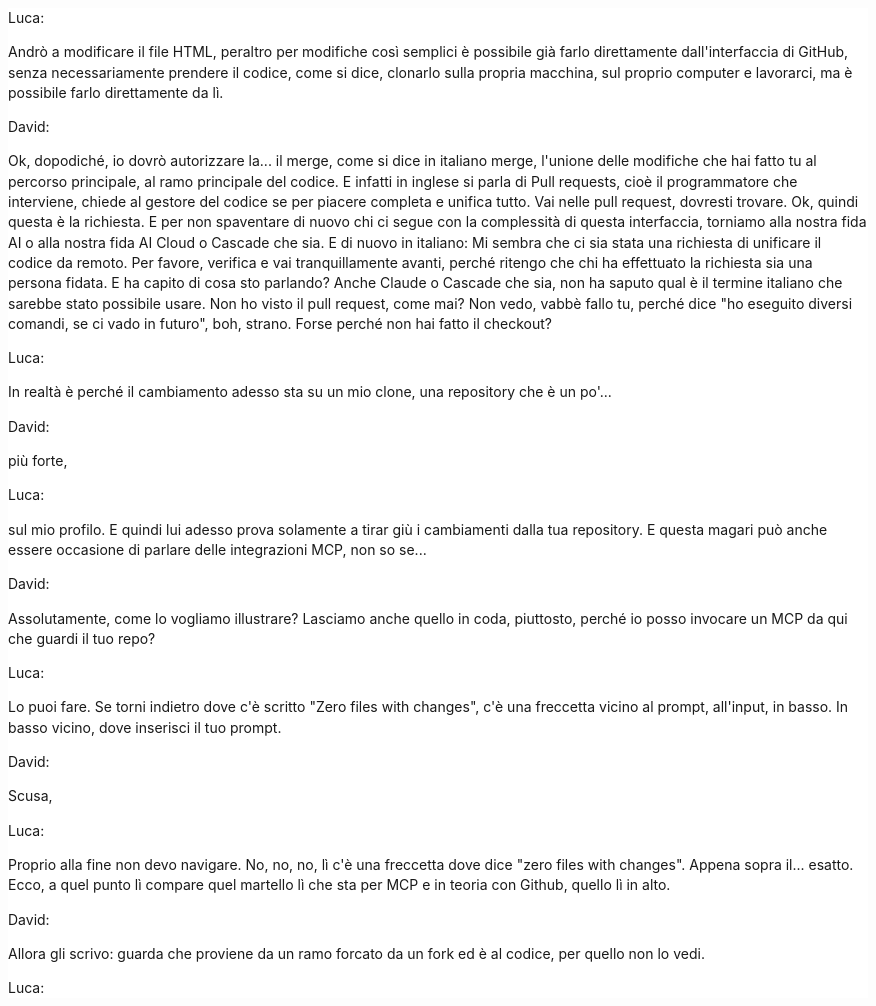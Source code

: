 Luca:

Andrò a modificare il file HTML, peraltro per modifiche così semplici è possibile già farlo direttamente dall'interfaccia di GitHub, senza necessariamente prendere il codice, come si dice, clonarlo sulla propria macchina, sul proprio computer e lavorarci, ma è possibile farlo direttamente da lì.

David:

Ok, dopodiché, io dovrò autorizzare la... il merge, come si dice in italiano merge, l'unione delle modifiche che hai fatto tu al percorso principale, al ramo principale del codice. E infatti in inglese si parla di Pull requests, cioè il programmatore che interviene, chiede al gestore del codice se per piacere completa e unifica tutto. Vai nelle pull request, dovresti trovare. Ok, quindi questa è la richiesta. E per non spaventare di nuovo chi ci segue con la complessità di questa interfaccia, torniamo alla nostra fida AI o alla nostra fida AI Cloud o Cascade che sia. E di nuovo in italiano: Mi sembra che ci sia stata una richiesta di unificare il codice da remoto. Per favore, verifica e vai tranquillamente avanti, perché ritengo che chi ha effettuato la richiesta sia una persona fidata. E ha capito di cosa sto parlando? Anche Claude o Cascade che sia, non ha saputo qual è il termine italiano che sarebbe stato possibile usare. Non ho visto il pull request, come mai? Non vedo, vabbè fallo tu, perché dice "ho eseguito diversi comandi, se ci vado in futuro", boh, strano. Forse perché non hai fatto il checkout?

Luca:

In realtà è perché il cambiamento adesso sta su un mio clone, una repository che è un po'...

David:

più forte,

Luca:

sul mio profilo. E quindi lui adesso prova solamente a tirar giù i cambiamenti dalla tua repository. E questa magari può anche essere occasione di parlare delle integrazioni MCP, non so se...

David:

Assolutamente, come lo vogliamo illustrare? Lasciamo anche quello in coda, piuttosto, perché io posso invocare un MCP da qui che guardi il tuo repo?

Luca:

Lo puoi fare. Se torni indietro dove c'è scritto "Zero files with changes", c'è una freccetta vicino al prompt, all'input, in basso. In basso vicino, dove inserisci il tuo prompt.

David:

Scusa,

Luca:

Proprio alla fine non devo navigare. No, no, no, lì c'è una freccetta dove dice "zero files with changes". Appena sopra il... esatto. Ecco, a quel punto lì compare quel martello lì che sta per MCP e in teoria con Github, quello lì in alto.

David:

Allora gli scrivo: guarda che proviene da un ramo forcato da un fork ed è al codice, per quello non lo vedi.

Luca:
